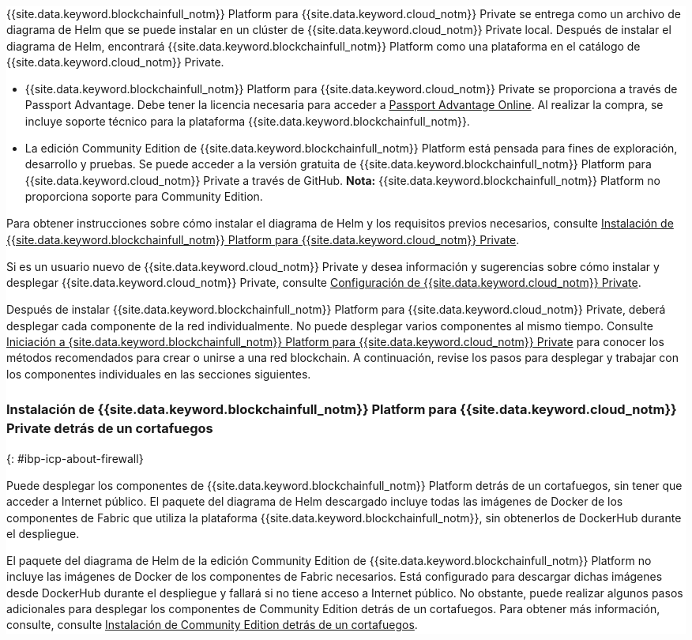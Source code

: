 {{site.data.keyword.blockchainfull_notm}} Platform para {{site.data.keyword.cloud_notm}} Private se entrega como un archivo de diagrama de Helm que se puede instalar en un clúster de {{site.data.keyword.cloud_notm}} Private local. Después de instalar el diagrama de Helm, encontrará {{site.data.keyword.blockchainfull_notm}} Platform como una plataforma en el catálogo de {{site.data.keyword.cloud_notm}} Private.

- {{site.data.keyword.blockchainfull_notm}} Platform para {{site.data.keyword.cloud_notm}} Private se proporciona a través de Passport Advantage. Debe tener la licencia necesaria para acceder a [Passport Advantage Online](https://www.ibm.com/software/passportadvantage/pao_customer.html). Al realizar la compra, se incluye soporte técnico para la plataforma {{site.data.keyword.blockchainfull_notm}}.

- La edición Community Edition de {{site.data.keyword.blockchainfull_notm}} Platform está pensada para fines de exploración, desarrollo y pruebas. Se puede acceder a la versión gratuita de {{site.data.keyword.blockchainfull_notm}} Platform para {{site.data.keyword.cloud_notm}} Private a través de GitHub. **Nota:** {{site.data.keyword.blockchainfull_notm}} Platform no proporciona soporte para Community Edition.

Para obtener instrucciones sobre cómo instalar el diagrama de Helm y los requisitos previos necesarios, consulte [Instalación de {{site.data.keyword.blockchainfull_notm}} Platform para {{site.data.keyword.cloud_notm}} Private](/docs/services/blockchain/howto/helm_install_icp.html#helm-install).

Si es un usuario nuevo de {{site.data.keyword.cloud_notm}} Private y desea información y sugerencias sobre cómo instalar y desplegar {{site.data.keyword.cloud_notm}} Private, consulte [Configuración de {{site.data.keyword.cloud_notm}} Private](/docs/services/blockchain/ICP_setup.html#icp-setup).

Después de instalar {{site.data.keyword.blockchainfull_notm}} Platform para {{site.data.keyword.cloud_notm}} Private,
deberá desplegar cada componente de la red individualmente. No puede desplegar varios componentes al mismo tiempo. Consulte
[Iniciación a {site.data.keyword.blockchainfull_notm}} Platform para {{site.data.keyword.cloud_notm}} Private](/docs/services/blockchain/ibp_for_icp_deployment_guide.html#get-started-icp) para conocer los métodos recomendados para crear o unirse a una red blockchain. A continuación, revise los pasos para desplegar y trabajar con los componentes individuales en las secciones siguientes.

### Instalación de {{site.data.keyword.blockchainfull_notm}} Platform para {{site.data.keyword.cloud_notm}} Private detrás de un cortafuegos
{: #ibp-icp-about-firewall}

Puede desplegar los componentes de {{site.data.keyword.blockchainfull_notm}} Platform detrás de un cortafuegos, sin tener que acceder a Internet público. El paquete del diagrama de Helm descargado incluye todas las imágenes de Docker de los componentes de Fabric que utiliza la plataforma {{site.data.keyword.blockchainfull_notm}}, sin obtenerlos de DockerHub durante el despliegue.

El paquete del diagrama de Helm de la edición Community Edition de {{site.data.keyword.blockchainfull_notm}} Platform no incluye las imágenes de Docker de los componentes de Fabric necesarios. Está configurado para descargar dichas imágenes desde DockerHub durante el despliegue y fallará si no tiene acceso a Internet público. No obstante, puede realizar algunos pasos adicionales para desplegar los componentes de Community Edition detrás de un cortafuegos. Para obtener más información, consulte, consulte
[Instalación de Community Edition detrás de un cortafuegos](/docs/services/blockchain/howto/helm_install_icp.html#helm-install-prereqs-firewall).
